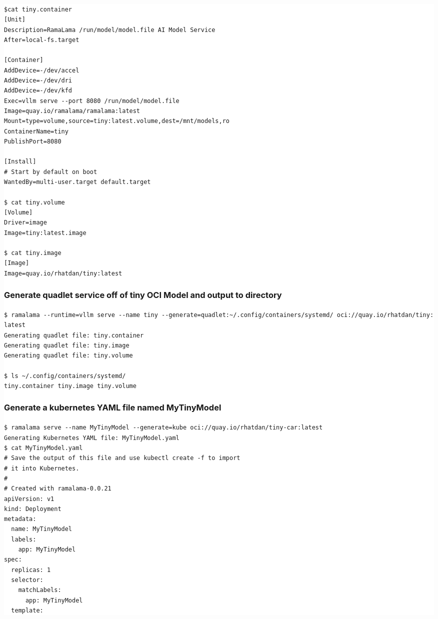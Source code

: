```
$cat tiny.container
[Unit]
Description=RamaLama /run/model/model.file AI Model Service
After=local-fs.target

[Container]
AddDevice=-/dev/accel
AddDevice=-/dev/dri
AddDevice=-/dev/kfd
Exec=vllm serve --port 8080 /run/model/model.file
Image=quay.io/ramalama/ramalama:latest
Mount=type=volume,source=tiny:latest.volume,dest=/mnt/models,ro
ContainerName=tiny
PublishPort=8080

[Install]
# Start by default on boot
WantedBy=multi-user.target default.target

$ cat tiny.volume
[Volume]
Driver=image
Image=tiny:latest.image

$ cat tiny.image
[Image]
Image=quay.io/rhatdan/tiny:latest
```

### Generate quadlet service off of tiny OCI Model and output to directory
```
$ ramalama --runtime=vllm serve --name tiny --generate=quadlet:~/.config/containers/systemd/ oci://quay.io/rhatdan/tiny:latest
Generating quadlet file: tiny.container
Generating quadlet file: tiny.image
Generating quadlet file: tiny.volume

$ ls ~/.config/containers/systemd/
tiny.container tiny.image tiny.volume
```

### Generate a kubernetes YAML file named MyTinyModel
```
$ ramalama serve --name MyTinyModel --generate=kube oci://quay.io/rhatdan/tiny-car:latest
Generating Kubernetes YAML file: MyTinyModel.yaml
$ cat MyTinyModel.yaml
# Save the output of this file and use kubectl create -f to import
# it into Kubernetes.
#
# Created with ramalama-0.0.21
apiVersion: v1
kind: Deployment
metadata:
  name: MyTinyModel
  labels:
    app: MyTinyModel
spec:
  replicas: 1
  selector:
    matchLabels:
      app: MyTinyModel
  template:
```